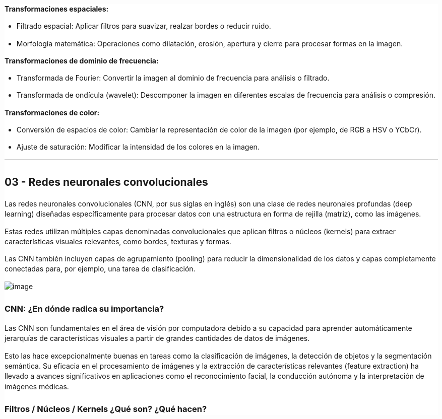 **Transformaciones espaciales:**

- Filtrado espacial: Aplicar filtros para suavizar, realzar bordes o reducir
ruido.

- Morfología matemática: Operaciones como dilatación, erosión,
apertura y cierre para procesar formas en la imagen.

**Transformaciones de dominio de frecuencia:**

- Transformada de Fourier: Convertir la imagen al dominio de frecuencia
para análisis o filtrado.

- Transformada de ondícula (wavelet): Descomponer la imagen en
diferentes escalas de frecuencia para análisis o compresión.

**Transformaciones de color:**

- Conversión de espacios de color: Cambiar la representación de color de
la imagen (por ejemplo, de RGB a HSV o YCbCr).

- Ajuste de saturación: Modificar la intensidad de los colores en la
imagen.

---

## 03 - Redes neuronales convolucionales

Las redes neuronales convolucionales (CNN, por sus siglas en inglés) son una
clase de redes neuronales profundas (deep learning) diseñadas
específicamente para procesar datos con una estructura en forma de rejilla
(matriz), como las imágenes.

Estas redes utilizan múltiples capas denominadas convolucionales que
aplican filtros o núcleos (kernels) para extraer características visuales
relevantes, como bordes, texturas y formas.

Las CNN también incluyen capas de agrupamiento (pooling) para reducir la
dimensionalidad de los datos y capas completamente conectadas para, por
ejemplo, una tarea de clasificación.

![image](https://github.com/user-attachments/assets/425a8768-72e1-4a46-9c3f-61863341b44b)

### CNN: ¿En dónde radica su importancia?

Las CNN son fundamentales en el área de visión por computadora debido a
su capacidad para aprender automáticamente jerarquías de características
visuales a partir de grandes cantidades de datos de imágenes.

Esto las hace excepcionalmente buenas en tareas como la clasificación de
imágenes, la detección de objetos y la segmentación semántica.
Su eficacia en el procesamiento de imágenes y la extracción de
características relevantes (feature extraction) ha llevado a avances
significativos en aplicaciones como el reconocimiento facial, la conducción
autónoma y la interpretación de imágenes médicas.

### Filtros / Núcleos / Kernels ¿Qué son? ¿Qué hacen?
